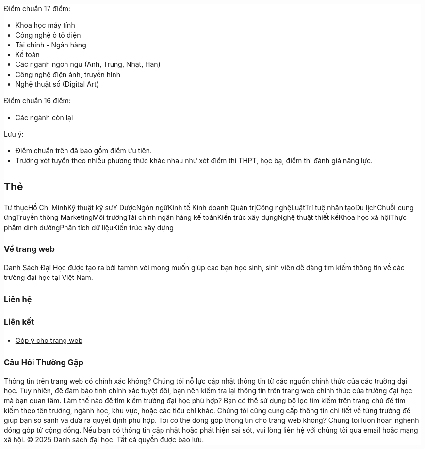 
Điểm chuẩn 17 điểm:
  * Khoa học máy tính
  * Công nghệ ô tô điện
  * Tài chính - Ngân hàng
  * Kế toán
  * Các ngành ngôn ngữ (Anh, Trung, Nhật, Hàn)
  * Công nghệ điện ảnh, truyền hình
  * Nghệ thuật số (Digital Art)


Điểm chuẩn 16 điểm:
  * Các ngành còn lại


Lưu ý:
  * Điểm chuẩn trên đã bao gồm điểm ưu tiên.
  * Trường xét tuyển theo nhiều phương thức khác nhau như xét điểm thi THPT, học bạ, điểm thi đánh giá năng lực.


## Thẻ
Tư thụcHồ Chí MinhKỹ thuật kỹ sưY DượcNgôn ngữKinh tế Kinh doanh Quản trịCông nghệLuậtTrí tuệ nhân tạoDu lịchChuỗi cung ứngTruyền thông MarketingMôi trườngTài chính ngân hàng kế toánKiến trúc xây dựngNghệ thuật thiết kếKhoa học xã hộiThực phẩm dinh dưỡngPhân tích dữ liệuKiến trúc xây dựng
### Về trang web
Danh Sách Đại Học được tạo ra bởi tamhn với mong muốn giúp các bạn học sinh, sinh viên dễ dàng tìm kiếm thông tin về các trường đại học tại Việt Nam.
### Liên hệ
[](https://facebook.com/itstamhn)[](https://instagram.com/itstamhn)
### Liên kết
  * [Góp ý cho trang web](https://itstamhn.fillout.com/t/5u3BTLHLWRus)


### Câu Hỏi Thường Gặp
Thông tin trên trang web có chính xác không?
Chúng tôi nỗ lực cập nhật thông tin từ các nguồn chính thức của các trường đại học. Tuy nhiên, để đảm bảo tính chính xác tuyệt đối, bạn nên kiểm tra lại thông tin trên trang web chính thức của trường đại học mà bạn quan tâm.
Làm thế nào để tìm kiếm trường đại học phù hợp?
Bạn có thể sử dụng bộ lọc tìm kiếm trên trang chủ để tìm kiếm theo tên trường, ngành học, khu vực, hoặc các tiêu chí khác. Chúng tôi cũng cung cấp thông tin chi tiết về từng trường để giúp bạn so sánh và đưa ra quyết định phù hợp.
Tôi có thể đóng góp thông tin cho trang web không?
Chúng tôi luôn hoan nghênh đóng góp từ cộng đồng. Nếu bạn có thông tin cập nhật hoặc phát hiện sai sót, vui lòng liên hệ với chúng tôi qua email hoặc mạng xã hội.
© 2025 Danh sách đại học. Tất cả quyền được bảo lưu.
